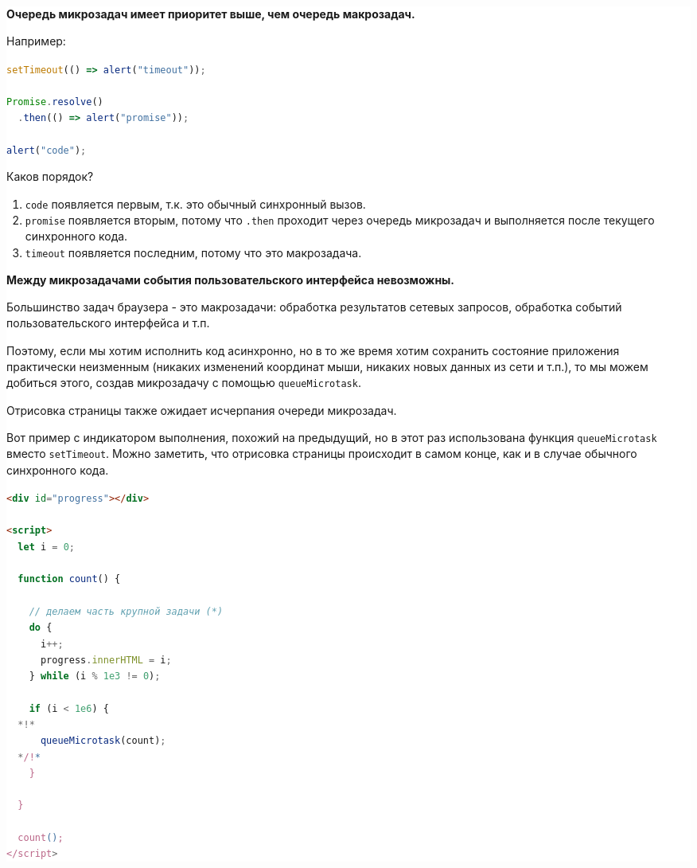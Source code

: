 **Очередь микрозадач имеет приоритет выше, чем очередь макрозадач.**

Например:

```js run
setTimeout(() => alert("timeout"));

Promise.resolve()
  .then(() => alert("promise"));

alert("code");
```

Каков порядок?

1.  `code` появляется первым, т.к. это обычный синхронный вызов.
2.  `promise` появляется вторым, потому что `.then` проходит через очередь микрозадач и выполняется после текущего синхронного кода.
3.  `timeout` появляется последним, потому что это макрозадача.

**Между микрозадачами события пользовательского интерфейса невозможны.**

Большинство задач браузера - это макрозадачи: обработка результатов сетевых запросов, обработка событий пользовательского интерфейса и т.п.

Поэтому, если мы хотим исполнить код асинхронно, но в то же время хотим сохранить состояние приложения практически неизменным (никаких изменений координат мыши, никаких новых данных из сети и т.п.), то мы можем добиться этого, создав микрозадачу с помощью `queueMicrotask`.

Отрисовка страницы также ожидает исчерпания очереди микрозадач.

Вот пример с индикатором выполнения, похожий на предыдущий, но в этот раз использована функция `queueMicrotask` вместо `setTimeout`. Можно заметить, что отрисовка страницы происходит в самом конце, как и в случае обычного синхронного кода.

```html run
<div id="progress"></div>

<script>
  let i = 0;

  function count() {

    // делаем часть крупной задачи (*)
    do {
      i++;
      progress.innerHTML = i;
    } while (i % 1e3 != 0);

    if (i < 1e6) {
  *!*
      queueMicrotask(count);
  */!*
    }

  }

  count();
</script>
```
